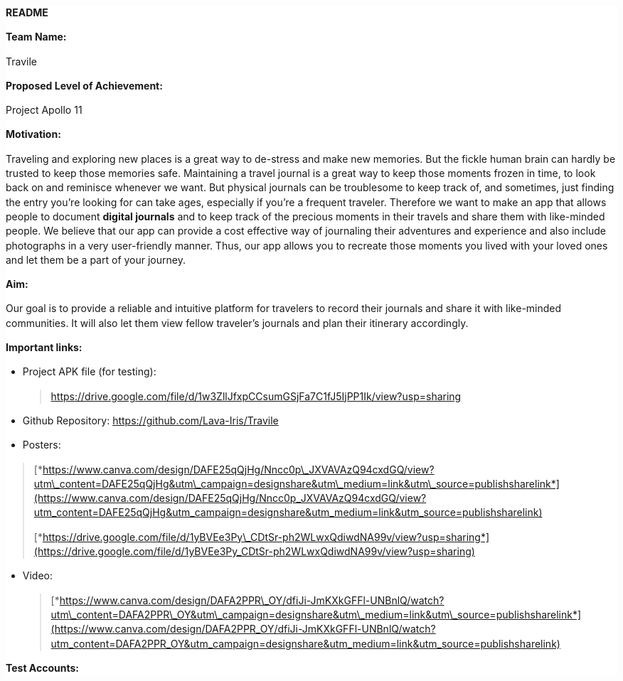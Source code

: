 **README**

**Team Name:**

Travile

**Proposed Level of Achievement:**

Project Apollo 11

**Motivation:**

Traveling and exploring new places is a great way to de-stress and make
new memories. But the fickle human brain can hardly be trusted to keep
those memories safe. Maintaining a travel journal is a great way to keep
those moments frozen in time, to look back on and reminisce whenever we
want. But physical journals can be troublesome to keep track of, and
sometimes, just finding the entry you’re looking for can take ages,
especially if you’re a frequent traveler. Therefore we want to make an
app that allows people to document **digital journals** and to keep
track of the precious moments in their travels and share them with
like-minded people. We believe that our app can provide a cost effective
way of journaling their adventures and experience and also include
photographs in a very user-friendly manner. Thus, our app allows you to
recreate those moments you lived with your loved ones and let them be a
part of your journey.

**Aim:**

Our goal is to provide a reliable and intuitive platform for travelers
to record their journals and share it with like-minded communities. It
will also let them view fellow traveler’s journals and plan their
itinerary accordingly.

**Important links:**

-   Project APK file (for testing):
    > https://drive.google.com/file/d/1w3ZllJfxpCCsumGSjFa7C1fJ5IjPP1Ik/view?usp=sharing

-   Github Repository: https://github.com/Lava-Iris/Travile

-   Posters:

> [*https://www.canva.com/design/DAFE25qQjHg/Nncc0p\_JXVAVAzQ94cxdGQ/view?utm\_content=DAFE25qQjHg&utm\_campaign=designshare&utm\_medium=link&utm\_source=publishsharelink*](https://www.canva.com/design/DAFE25qQjHg/Nncc0p_JXVAVAzQ94cxdGQ/view?utm_content=DAFE25qQjHg&utm_campaign=designshare&utm_medium=link&utm_source=publishsharelink)
>
> [*https://drive.google.com/file/d/1yBVEe3Py\_CDtSr-ph2WLwxQdiwdNA99v/view?usp=sharing*](https://drive.google.com/file/d/1yBVEe3Py_CDtSr-ph2WLwxQdiwdNA99v/view?usp=sharing)

-   Video:
    > [*https://www.canva.com/design/DAFA2PPR\_OY/dfiJi-JmKXkGFFl-UNBnlQ/watch?utm\_content=DAFA2PPR\_OY&utm\_campaign=designshare&utm\_medium=link&utm\_source=publishsharelink*](https://www.canva.com/design/DAFA2PPR_OY/dfiJi-JmKXkGFFl-UNBnlQ/watch?utm_content=DAFA2PPR_OY&utm_campaign=designshare&utm_medium=link&utm_source=publishsharelink)

**Test Accounts:**
